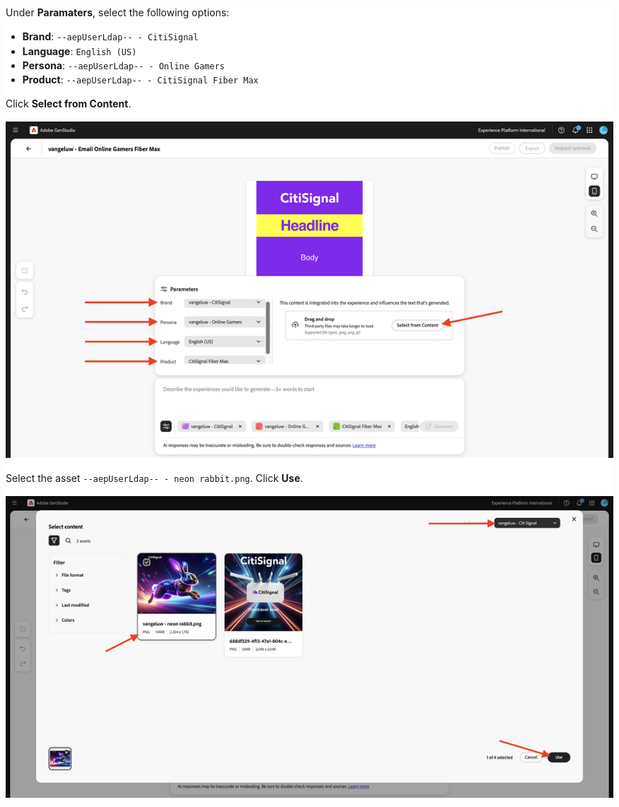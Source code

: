 Under **Paramaters**, select the following options:

- **Brand**: `--aepUserLdap-- - CitiSignal`
- **Language**: `English (US)`
- **Persona**: `--aepUserLdap-- - Online Gamers`
- **Product**: `--aepUserLdap-- - CitiSignal Fiber Max`

Click **Select from Content**.

![GSPeM](./images/gsemail4.png)

Select the asset `--aepUserLdap-- - neon rabbit.png`. Click **Use**.

![GSPeM](./images/gsemail5.png)

